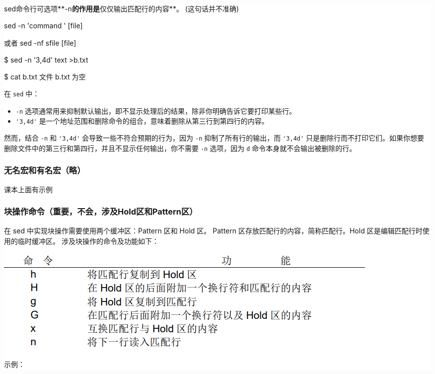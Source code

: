 

 sed命令行可选项**-n**的作用是**仅仅输出匹配行的内容**。 (这句话并不准确)

sed -n 'command ' [file] 

或者 sed -nf sfile [file] 

\$ sed -n '3,4d' text >b.txt  

$ cat b.txt  			  文件 b.txt 为空



在 `sed` 中：

- `-n` 选项通常用来抑制默认输出，即不显示处理后的结果，除非你明确告诉它要打印某些行。
- `'3,4d'` 是一个地址范围和删除命令的组合，意味着删除从第三行到第四行的内容。

然而，结合 `-n` 和 `'3,4d'` 会导致一些不符合预期的行为，因为 `-n` 抑制了所有行的输出，而 `'3,4d'` 只是删除行而不打印它们。如果你想要删除文件中的第三行和第四行，并且不显示任何输出，你不需要 `-n` 选项，因为 `d` 命令本身就不会输出被删除的行。



### **无名宏**和有名宏（略）

课本上面有示例

### 块操作命令（重要，不会，涉及Hold区和Pattern区）

在 sed 中实现块操作需要使用两个缓冲区：Pattern 区和 Hold 区。 Pattern 区存放匹配行的内容，简称匹配行。Hold 区是编辑匹配行时使用的临时缓冲区。 涉及块操作的命令及功能如下：

![image-20240509214359561](./image/image-20240509214359561.png)



示例：
